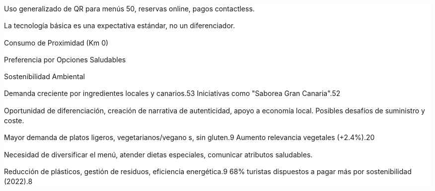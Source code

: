 Uso generalizado de
QR para menús 50,
reservas online,
pagos contactless.

La tecnología básica
es una expectativa
estándar, no un
diferenciador.

Consumo de
Proximidad (Km 0)

Preferencia por
Opciones Saludables

Sostenibilidad
Ambiental

Demanda creciente
por ingredientes
locales y canarios.53
Iniciativas como
"Saborea Gran
Canaria".52

Oportunidad de
diferenciación,
creación de narrativa
de autenticidad,
apoyo a economía
local. Posibles
desafíos de
suministro y coste.

Mayor demanda de
platos ligeros,
vegetarianos/vegano
s, sin gluten.9
Aumento relevancia
vegetales (+2.4%).20

Necesidad de
diversificar el menú,
atender dietas
especiales,
comunicar atributos
saludables.

Reducción de
plásticos, gestión de
residuos, eficiencia
energética.9 68%
turistas dispuestos a
pagar más por
sostenibilidad
(2022).8

